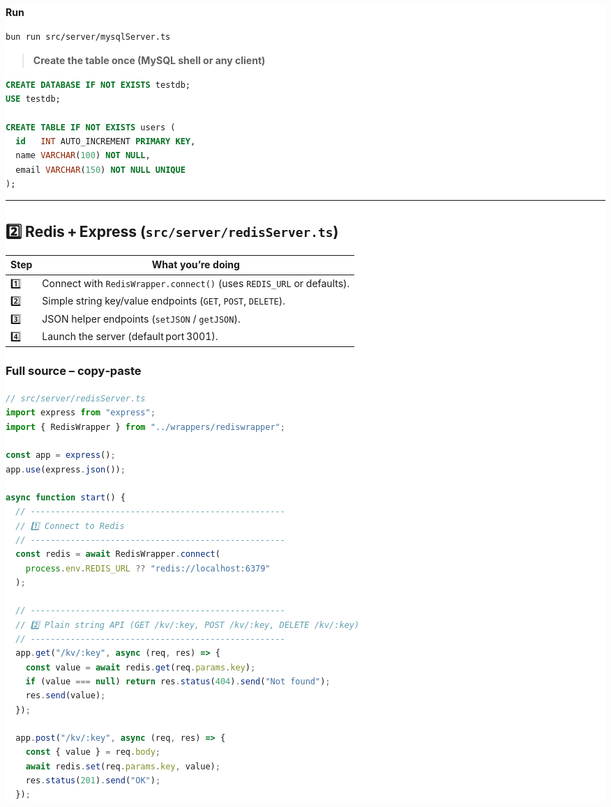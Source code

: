 **Run**

```bash
bun run src/server/mysqlServer.ts
```

> **Create the table once (MySQL shell or any client)**  

```sql
CREATE DATABASE IF NOT EXISTS testdb;
USE testdb;

CREATE TABLE IF NOT EXISTS users (
  id   INT AUTO_INCREMENT PRIMARY KEY,
  name VARCHAR(100) NOT NULL,
  email VARCHAR(150) NOT NULL UNIQUE
);
```

---

## 2️⃣ Redis + Express (`src/server/redisServer.ts`)

| Step | What you’re doing |
|------|-------------------|
| 1️⃣  | Connect with `RedisWrapper.connect()` (uses `REDIS_URL` or defaults). |
| 2️⃣  | Simple string key/value endpoints (`GET`, `POST`, `DELETE`). |
| 3️⃣  | JSON helper endpoints (`setJSON` / `getJSON`). |
| 4️⃣  | Launch the server (default port 3001). |

### Full source – copy‑paste

```ts
// src/server/redisServer.ts
import express from "express";
import { RedisWrapper } from "../wrappers/rediswrapper";

const app = express();
app.use(express.json());

async function start() {
  // ---------------------------------------------------
  // 1️⃣ Connect to Redis
  // ---------------------------------------------------
  const redis = await RedisWrapper.connect(
    process.env.REDIS_URL ?? "redis://localhost:6379"
  );

  // ---------------------------------------------------
  // 2️⃣ Plain string API (GET /kv/:key, POST /kv/:key, DELETE /kv/:key)
  // ---------------------------------------------------
  app.get("/kv/:key", async (req, res) => {
    const value = await redis.get(req.params.key);
    if (value === null) return res.status(404).send("Not found");
    res.send(value);
  });

  app.post("/kv/:key", async (req, res) => {
    const { value } = req.body;
    await redis.set(req.params.key, value);
    res.status(201).send("OK");
  });

```